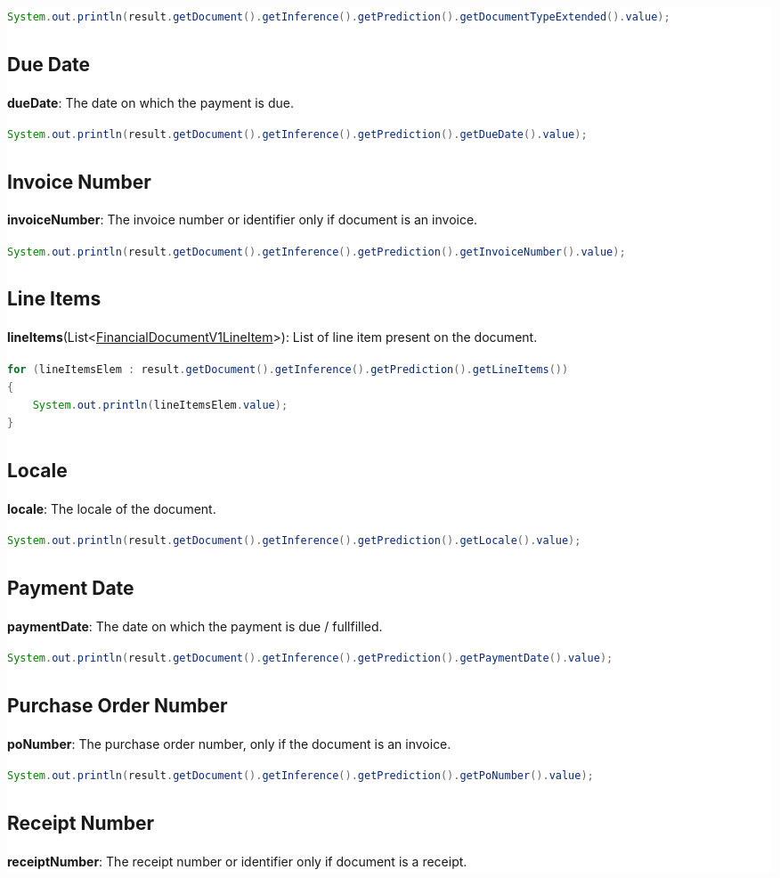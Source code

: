 ```java
System.out.println(result.getDocument().getInference().getPrediction().getDocumentTypeExtended().value);
```

## Due Date
**dueDate**: The date on which the payment is due.

```java
System.out.println(result.getDocument().getInference().getPrediction().getDueDate().value);
```

## Invoice Number
**invoiceNumber**: The invoice number or identifier only if document is an invoice.

```java
System.out.println(result.getDocument().getInference().getPrediction().getInvoiceNumber().value);
```

## Line Items
**lineItems**(List<[FinancialDocumentV1LineItem](#line-items-field)>): List of line item present on the document.

```java
for (lineItemsElem : result.getDocument().getInference().getPrediction().getLineItems())
{
    System.out.println(lineItemsElem.value);
}
```

## Locale
**locale**: The locale of the document.

```java
System.out.println(result.getDocument().getInference().getPrediction().getLocale().value);
```

## Payment Date
**paymentDate**: The date on which the payment is due / fullfilled.

```java
System.out.println(result.getDocument().getInference().getPrediction().getPaymentDate().value);
```

## Purchase Order Number
**poNumber**: The purchase order number, only if the document is an invoice.

```java
System.out.println(result.getDocument().getInference().getPrediction().getPoNumber().value);
```

## Receipt Number
**receiptNumber**: The receipt number or identifier only if document is a receipt.
